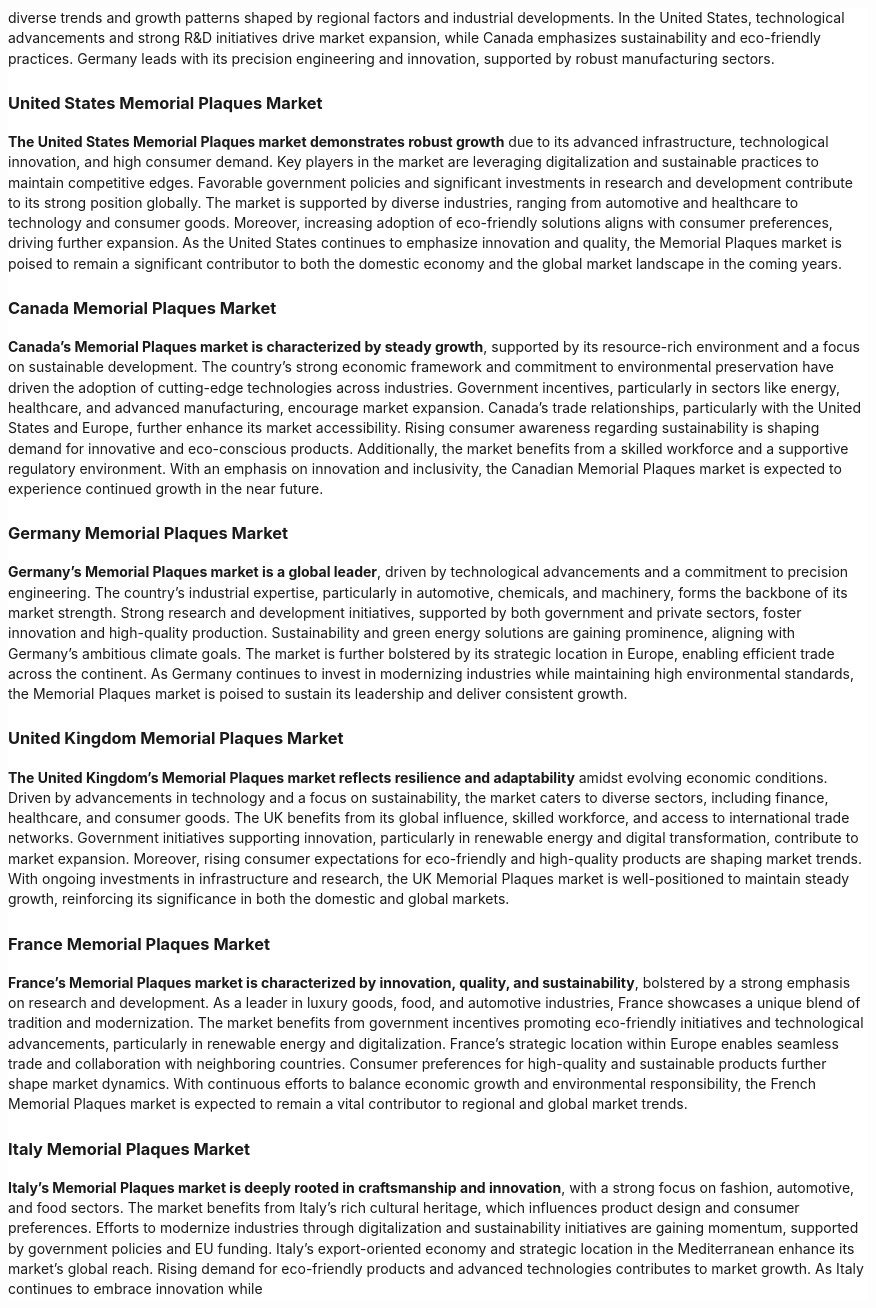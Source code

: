 diverse trends and growth patterns shaped by regional factors and industrial developments. In the United States, technological advancements and strong R&amp;D initiatives drive market expansion, while Canada emphasizes sustainability and eco-friendly practices. Germany leads with its precision engineering and innovation, supported by robust manufacturing sectors.</span></em></p></blockquote><h3><strong>United States Memorial Plaques Market</strong></h3><p><strong>The United States Memorial Plaques market demonstrates robust growth</strong> due to its advanced infrastructure, technological innovation, and high consumer demand. Key players in the market are leveraging digitalization and sustainable practices to maintain competitive edges. Favorable government policies and significant investments in research and development contribute to its strong position globally. The market is supported by diverse industries, ranging from automotive and healthcare to technology and consumer goods. Moreover, increasing adoption of eco-friendly solutions aligns with consumer preferences, driving further expansion. As the United States continues to emphasize innovation and quality, the Memorial Plaques market is poised to remain a significant contributor to both the domestic economy and the global market landscape in the coming years.</p><h3><strong>Canada Memorial Plaques Market</strong></h3><p><strong>Canada&rsquo;s Memorial Plaques market is characterized by steady growth</strong>, supported by its resource-rich environment and a focus on sustainable development. The country&rsquo;s strong economic framework and commitment to environmental preservation have driven the adoption of cutting-edge technologies across industries. Government incentives, particularly in sectors like energy, healthcare, and advanced manufacturing, encourage market expansion. Canada&rsquo;s trade relationships, particularly with the United States and Europe, further enhance its market accessibility. Rising consumer awareness regarding sustainability is shaping demand for innovative and eco-conscious products. Additionally, the market benefits from a skilled workforce and a supportive regulatory environment. With an emphasis on innovation and inclusivity, the Canadian Memorial Plaques market is expected to experience continued growth in the near future.</p><h3><strong>Germany Memorial Plaques Market</strong></h3><p><strong>Germany&rsquo;s Memorial Plaques market is a global leader</strong>, driven by technological advancements and a commitment to precision engineering. The country&rsquo;s industrial expertise, particularly in automotive, chemicals, and machinery, forms the backbone of its market strength. Strong research and development initiatives, supported by both government and private sectors, foster innovation and high-quality production. Sustainability and green energy solutions are gaining prominence, aligning with Germany&rsquo;s ambitious climate goals. The market is further bolstered by its strategic location in Europe, enabling efficient trade across the continent. As Germany continues to invest in modernizing industries while maintaining high environmental standards, the Memorial Plaques market is poised to sustain its leadership and deliver consistent growth.</p><h3><strong>United Kingdom Memorial Plaques Market</strong></h3><p><strong>The United Kingdom&rsquo;s Memorial Plaques market reflects resilience and adaptability</strong> amidst evolving economic conditions. Driven by advancements in technology and a focus on sustainability, the market caters to diverse sectors, including finance, healthcare, and consumer goods. The UK benefits from its global influence, skilled workforce, and access to international trade networks. Government initiatives supporting innovation, particularly in renewable energy and digital transformation, contribute to market expansion. Moreover, rising consumer expectations for eco-friendly and high-quality products are shaping market trends. With ongoing investments in infrastructure and research, the UK Memorial Plaques market is well-positioned to maintain steady growth, reinforcing its significance in both the domestic and global markets.</p><h3><strong>France Memorial Plaques Market</strong></h3><p><strong>France&rsquo;s Memorial Plaques market is characterized by innovation, quality, and sustainability</strong>, bolstered by a strong emphasis on research and development. As a leader in luxury goods, food, and automotive industries, France showcases a unique blend of tradition and modernization. The market benefits from government incentives promoting eco-friendly initiatives and technological advancements, particularly in renewable energy and digitalization. France&rsquo;s strategic location within Europe enables seamless trade and collaboration with neighboring countries. Consumer preferences for high-quality and sustainable products further shape market dynamics. With continuous efforts to balance economic growth and environmental responsibility, the French Memorial Plaques market is expected to remain a vital contributor to regional and global market trends.</p><h3><strong>Italy Memorial Plaques Market</strong></h3><p><strong>Italy&rsquo;s Memorial Plaques market is deeply rooted in craftsmanship and innovation</strong>, with a strong focus on fashion, automotive, and food sectors. The market benefits from Italy&rsquo;s rich cultural heritage, which influences product design and consumer preferences. Efforts to modernize industries through digitalization and sustainability initiatives are gaining momentum, supported by government policies and EU funding. Italy&rsquo;s export-oriented economy and strategic location in the Mediterranean enhance its market&rsquo;s global reach. Rising demand for eco-friendly products and advanced technologies contributes to market growth. As Italy continues to embrace innovation while